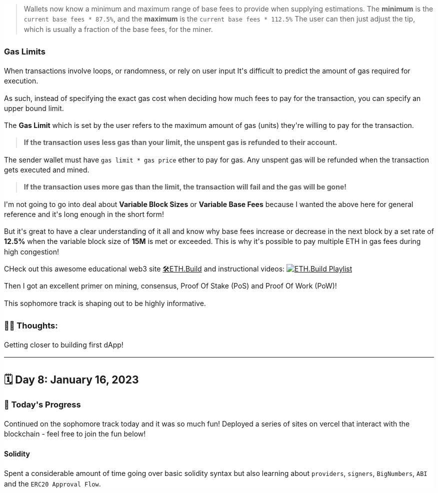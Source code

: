 > Wallets now know a minimum and maximum range of base fees to provide when supplying estimations. The **minimum** is the `current base fees * 87.5%`, and the **maximum** is the `current base fees * 112.5%` The user can then just adjust the tip, which is usually a fraction of the base fees, for the miner.

### Gas Limits
When transactions involve loops, or randomness, or rely on user input It's difficult to predict the amount of gas required for execution.

As such, instead of specifying the exact gas cost when deciding how much fees to pay for the transaction, you can specify an upper bound limit.

The **Gas Limit** which is set by the user refers to the maximum amount of gas (units) they're willing to pay for the transaction.

> **If the transaction uses less gas than your limit, the unspent gas is refunded to their account.**

The sender wallet must have `gas limit * gas price` ether to pay for gas. Any unspent gas will be refunded when the transaction gets executed and mined.

> **If the transaction uses more gas than the limit, the transaction will fail and the gas will be gone!**

I'm not going to go into deal about **Variable Block Sizes** or **Variable Base Fees** because I wanted the above here for general reference and it's long enough in the short form!

But it's great to have a clear understanding of it all and know why base fees increase or decrease in the next block by a set rate of **12.5%** when the variable block size of **15M** is met or exceeded. This is why it's possible to pay multiple ETH in gas fees during high congestion!

CHeck out this awesome educational web3 site [🛠️ETH.Build](https://eth.build/) and instructional videos:
[![ETH.Build Playlist](https://img.youtube.com/vi/30pa790tIIA/0.jpg)](https://www.youtube.com/playlist?list=PLJz1HruEnenCXH7KW7wBCEBnBLOVkiqIi)

Then I got an excellent primer on mining, consensus, Proof Of Stake (PoS) and Proof Of Work (PoW)!

This sophomore track is shaping out to be highly informative.

### **😶‍🌫 Thoughts:**
Getting closer to building first dApp!

***

## 🗓️ Day 8: January 16, 2023

### **🥵 Today's Progress**
Continued on the sophomore track today and it was so much fun! Deployed a series of sites on vercel that interact with the blockchain - feel free to join the fun below!

#### Solidity
Spent a considerable amount of time going over basic solidity syntax but also learning about `providers`, `signers`, `BigNumbers`, `ABI` and the `ERC20 Approval Flow`.
